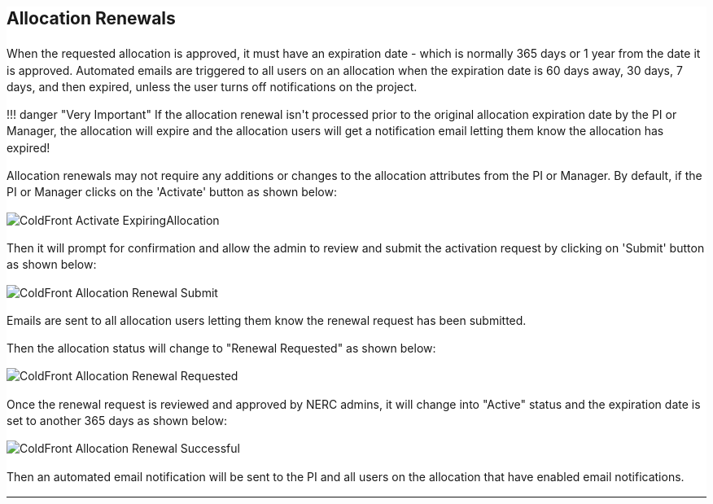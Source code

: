 ## Allocation Renewals

When the requested allocation is approved, it must have an expiration date - which
is normally 365 days or 1 year from the date it is approved. Automated emails are
triggered to all users on an allocation when the expiration date is 60 days away,
30 days, 7 days, and then expired, unless the user turns off notifications on the
project.

!!! danger "Very Important"
    If the allocation renewal isn't processed prior to the original allocation
    expiration date by the PI or Manager, the allocation will expire and the
    allocation users will get a notification email letting them know the allocation
    has expired!

Allocation renewals may not require any additions or changes to the allocation
attributes from the PI or Manager. By default, if the PI or Manager clicks on
the 'Activate' button as shown below:

![ColdFront Activate ExpiringAllocation](images/coldfront-activate-expiring-allocation.png)

Then it will prompt for confirmation and allow the admin to review and submit the
activation request by clicking on 'Submit' button as shown below:

![ColdFront Allocation Renewal Submit](images/coldfront-submit-allocation-activation.png)

Emails are sent to all allocation users letting them know the renewal request has
been submitted.

Then the allocation status will change to "Renewal Requested" as shown below:

![ColdFront Allocation Renewal Requested](images/coldfront-allocation-renewal-requested.png)

Once the renewal request is reviewed and approved by NERC admins, it will change
into "Active" status and the expiration date is set to another 365 days as shown
below:

![ColdFront Allocation Renewal Successful](images/coldfront-renewed-allocation.png)

Then an automated email notification will be sent to the PI and all users on the
allocation that have enabled email notifications.

---
